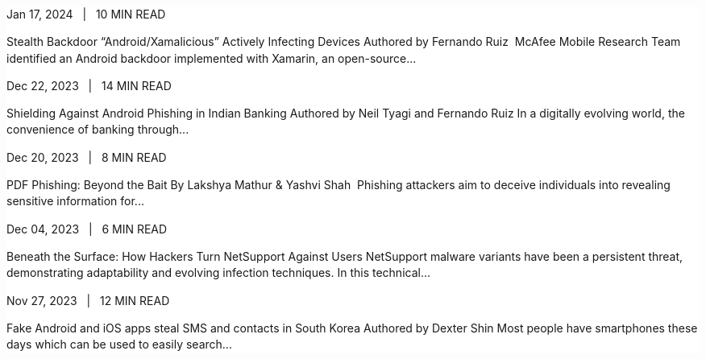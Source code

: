 
Jan 17, 2024    |      10  MIN READ









Stealth Backdoor “Android/Xamalicious” Actively Infecting Devices
Authored by Fernando Ruiz  McAfee Mobile Research Team identified an Android backdoor implemented with Xamarin, an open-source...


Dec 22, 2023    |      14  MIN READ









Shielding Against Android Phishing in Indian Banking
Authored by Neil Tyagi and Fernando Ruiz In a digitally evolving world, the convenience of banking through...


Dec 20, 2023    |      8  MIN READ









PDF Phishing: Beyond the Bait
By Lakshya Mathur & Yashvi Shah  Phishing attackers aim to deceive individuals into revealing sensitive information for...


Dec 04, 2023    |      6  MIN READ









Beneath the Surface: How Hackers Turn NetSupport Against Users
NetSupport malware variants have been a persistent threat, demonstrating adaptability and evolving infection techniques. In this technical...


Nov 27, 2023    |      12  MIN READ









Fake Android and iOS apps steal SMS and contacts in South Korea
Authored by Dexter Shin Most people have smartphones these days which can be used to easily search...

